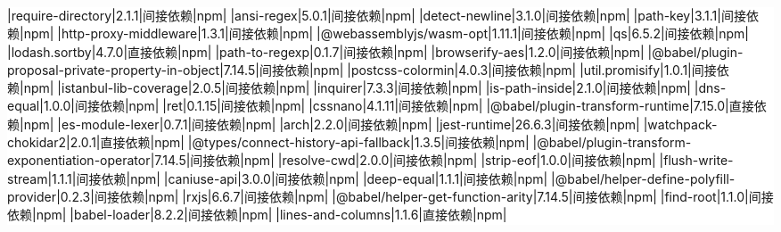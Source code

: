 |require-directory|2.1.1|间接依赖|npm|
|ansi-regex|5.0.1|间接依赖|npm|
|detect-newline|3.1.0|间接依赖|npm|
|path-key|3.1.1|间接依赖|npm|
|http-proxy-middleware|1.3.1|间接依赖|npm|
|@webassemblyjs/wasm-opt|1.11.1|间接依赖|npm|
|qs|6.5.2|间接依赖|npm|
|lodash.sortby|4.7.0|直接依赖|npm|
|path-to-regexp|0.1.7|间接依赖|npm|
|browserify-aes|1.2.0|间接依赖|npm|
|@babel/plugin-proposal-private-property-in-object|7.14.5|间接依赖|npm|
|postcss-colormin|4.0.3|间接依赖|npm|
|util.promisify|1.0.1|间接依赖|npm|
|istanbul-lib-coverage|2.0.5|间接依赖|npm|
|inquirer|7.3.3|间接依赖|npm|
|is-path-inside|2.1.0|间接依赖|npm|
|dns-equal|1.0.0|间接依赖|npm|
|ret|0.1.15|间接依赖|npm|
|cssnano|4.1.11|间接依赖|npm|
|@babel/plugin-transform-runtime|7.15.0|直接依赖|npm|
|es-module-lexer|0.7.1|间接依赖|npm|
|arch|2.2.0|间接依赖|npm|
|jest-runtime|26.6.3|间接依赖|npm|
|watchpack-chokidar2|2.0.1|直接依赖|npm|
|@types/connect-history-api-fallback|1.3.5|间接依赖|npm|
|@babel/plugin-transform-exponentiation-operator|7.14.5|间接依赖|npm|
|resolve-cwd|2.0.0|间接依赖|npm|
|strip-eof|1.0.0|间接依赖|npm|
|flush-write-stream|1.1.1|间接依赖|npm|
|caniuse-api|3.0.0|间接依赖|npm|
|deep-equal|1.1.1|间接依赖|npm|
|@babel/helper-define-polyfill-provider|0.2.3|间接依赖|npm|
|rxjs|6.6.7|间接依赖|npm|
|@babel/helper-get-function-arity|7.14.5|间接依赖|npm|
|find-root|1.1.0|间接依赖|npm|
|babel-loader|8.2.2|间接依赖|npm|
|lines-and-columns|1.1.6|直接依赖|npm|